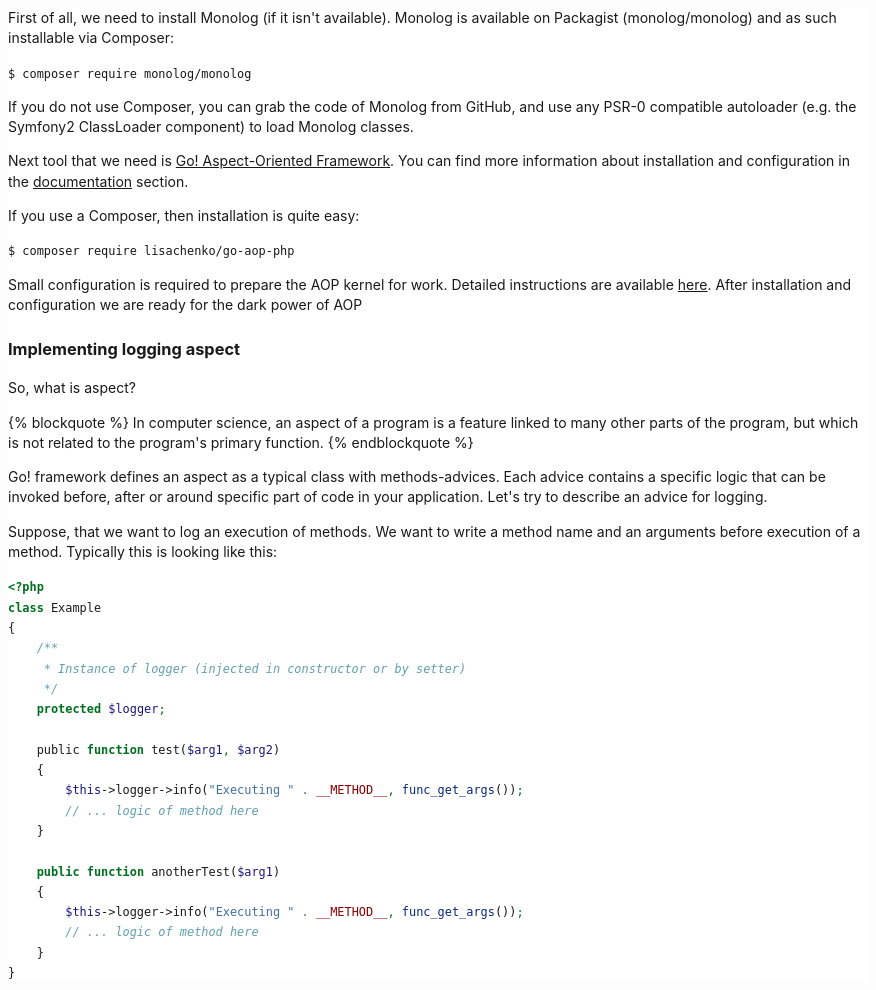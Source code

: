 First of all, we need to install Monolog (if it isn't available). Monolog is available on Packagist (monolog/monolog)
and as such installable via Composer:

```bash
$ composer require monolog/monolog
```

If you do not use Composer, you can grab the code of Monolog from GitHub, and use any PSR-0 compatible autoloader
(e.g. the Symfony2 ClassLoader component) to load Monolog classes.

Next tool that we need is [Go! Aspect-Oriented Framework](http://go.aopphp.com). You can find more information about installation
and configuration in the [documentation](/docs/) section.

If you use a Composer, then installation is quite easy:

```bash
$ composer require lisachenko/go-aop-php
```

Small configuration is required to prepare the AOP kernel for work. Detailed instructions are
available [here](/docs/initial-configuration/). After installation and configuration we are ready for the dark power of
AOP

### Implementing logging aspect

So, what is aspect?

{% blockquote %}
In computer science, an aspect of a program is a feature linked to many other parts of the program, but which is not related to the program's primary function.
{% endblockquote %}

Go! framework defines an aspect as a typical class with methods-advices. Each advice contains a specific logic that can be
invoked before, after or around specific part of code in your application. Let's try to describe an advice for logging.

Suppose, that we want to log an execution of methods. We want to write a method name and an arguments before execution of a method.
Typically this is looking like this:

```php
<?php
class Example
{
    /**
     * Instance of logger (injected in constructor or by setter)
     */
    protected $logger;

    public function test($arg1, $arg2)
    {
        $this->logger->info("Executing " . __METHOD__, func_get_args());
        // ... logic of method here
    }

    public function anotherTest($arg1)
    {
        $this->logger->info("Executing " . __METHOD__, func_get_args());
        // ... logic of method here
    }
}
```
